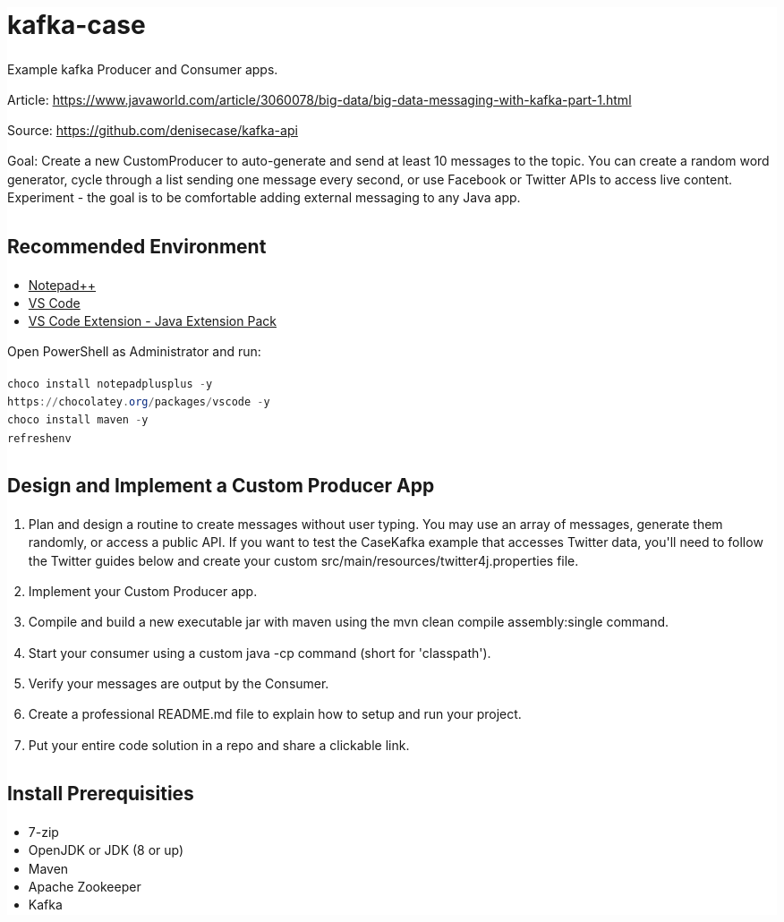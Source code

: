 # kafka-case

Example kafka Producer and Consumer apps.

Article: <https://www.javaworld.com/article/3060078/big-data/big-data-messaging-with-kafka-part-1.html>

Source: <https://github.com/denisecase/kafka-api>

Goal: Create a new CustomProducer to auto-generate and send at least 10 messages to the topic. You can create a random word generator, cycle through a list sending one message every second, or use Facebook or Twitter APIs to access live content. Experiment - the goal is to be comfortable adding external messaging to any Java app.

## Recommended Environment

* [Notepad++](https://notepad-plus-plus.org/)
* [VS Code](https://code.visualstudio.com/)
* [VS Code Extension - Java Extension Pack](https://marketplace.visualstudio.com/items?itemName=vscjava.vscode-java-pack)

Open PowerShell as Administrator and run:

```PowerShell
choco install notepadplusplus -y
https://chocolatey.org/packages/vscode -y
choco install maven -y
refreshenv
```

## Design and Implement a Custom Producer App

1. Plan and design a routine to create messages without user typing.
You may use an array of messages, generate them randomly, or access a public API.
If you want to test the CaseKafka example that accesses Twitter data, 
you'll need to follow the Twitter guides below and create your custom
src/main/resources/twitter4j.properties file. 

2. Implement your Custom Producer app.

3. Compile and build a new executable jar with maven using the mvn clean compile assembly:single command.

4. Start your consumer using a custom java -cp command (short for 'classpath').

5. Verify your messages are output by the Consumer.

6. Create a professional README.md file to explain how to setup and run your project.

7. Put your entire code solution in a repo and share a clickable link.

## Install Prerequisities

* 7-zip
* OpenJDK or JDK (8 or up)
* Maven
* Apache Zookeeper
* Kafka
